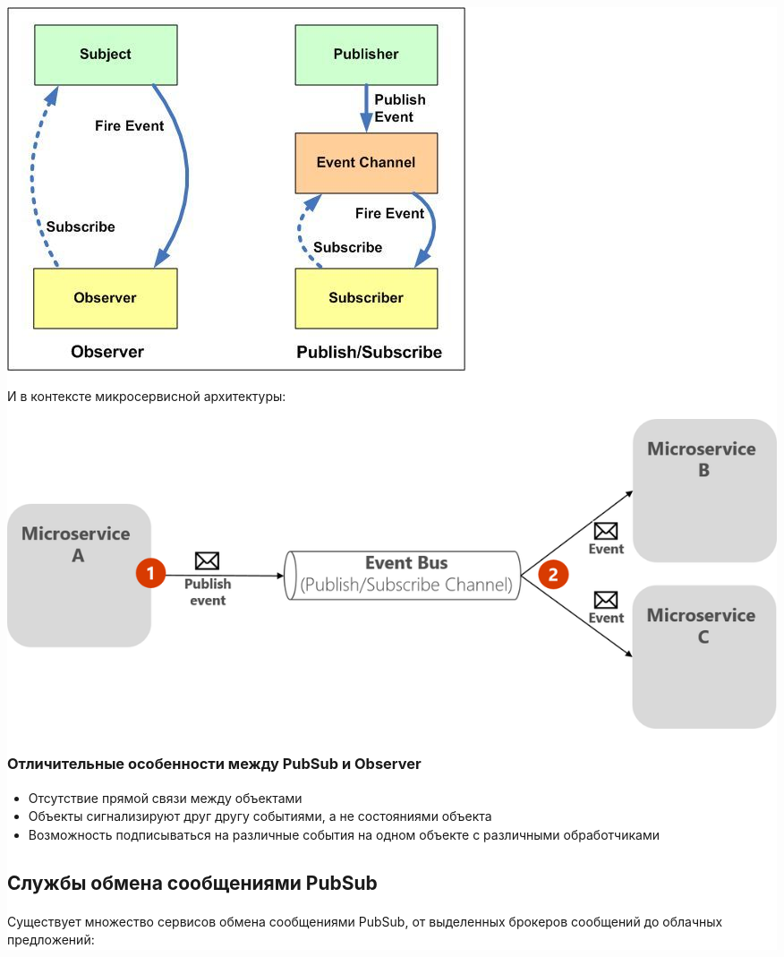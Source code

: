 ![observer](images/observer-vs-pubsub.jpeg)

И в контексте микросервисной архитектуры:

![publish-subscribe-basics](images/publish-subscribe-basics.png)


### Отличительные особенности между PubSub и Observer
- Отсутствие прямой связи между объектами
- Объекты сигнализируют друг другу событиями, а не состояниями объекта
- Возможность подписываться на различные события на одном объекте с различными обработчиками

## Службы обмена сообщениями PubSub
Существует множество сервисов обмена сообщениями PubSub, от выделенных брокеров сообщений до облачных предложений:
